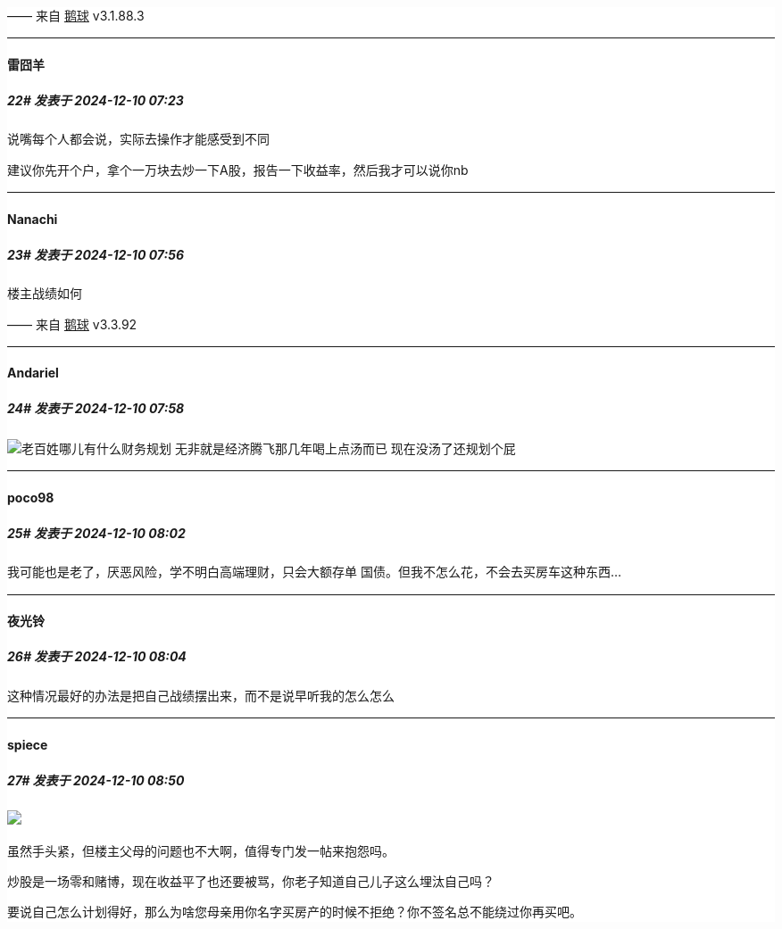 —— 来自 [鹅球](https://www.pgyer.com/GcUxKd4w) v3.1.88.3

*****

####  雷囧羊  
##### 22#       发表于 2024-12-10 07:23

说嘴每个人都会说，实际去操作才能感受到不同

建议你先开个户，拿个一万块去炒一下A股，报告一下收益率，然后我才可以说你nb

*****

####  Nanachi  
##### 23#       发表于 2024-12-10 07:56

楼主战绩如何

—— 来自 [鹅球](https://www.pgyer.com/GcUxKd4w) v3.3.92

*****

####  Andariel  
##### 24#       发表于 2024-12-10 07:58

<img src="https://static.saraba1st.com/image/smiley/face2017/002.png" referrerpolicy="no-referrer">老百姓哪儿有什么财务规划
无非就是经济腾飞那几年喝上点汤而已
现在没汤了还规划个屁

*****

####  poco98  
##### 25#       发表于 2024-12-10 08:02

我可能也是老了，厌恶风险，学不明白高端理财，只会大额存单 国债。但我不怎么花，不会去买房车这种东西…

*****

####  夜光铃  
##### 26#       发表于 2024-12-10 08:04

这种情况最好的办法是把自己战绩摆出来，而不是说早听我的怎么怎么

*****

####  spiece  
##### 27#       发表于 2024-12-10 08:50

<img src="https://static.saraba1st.com/image/smiley/face2017/001.png" referrerpolicy="no-referrer">

虽然手头紧，但楼主父母的问题也不大啊，值得专门发一帖来抱怨吗。

炒股是一场零和赌博，现在收益平了也还要被骂，你老子知道自己儿子这么埋汰自己吗？

要说自己怎么计划得好，那么为啥您母亲用你名字买房产的时候不拒绝？你不签名总不能绕过你再买吧。
